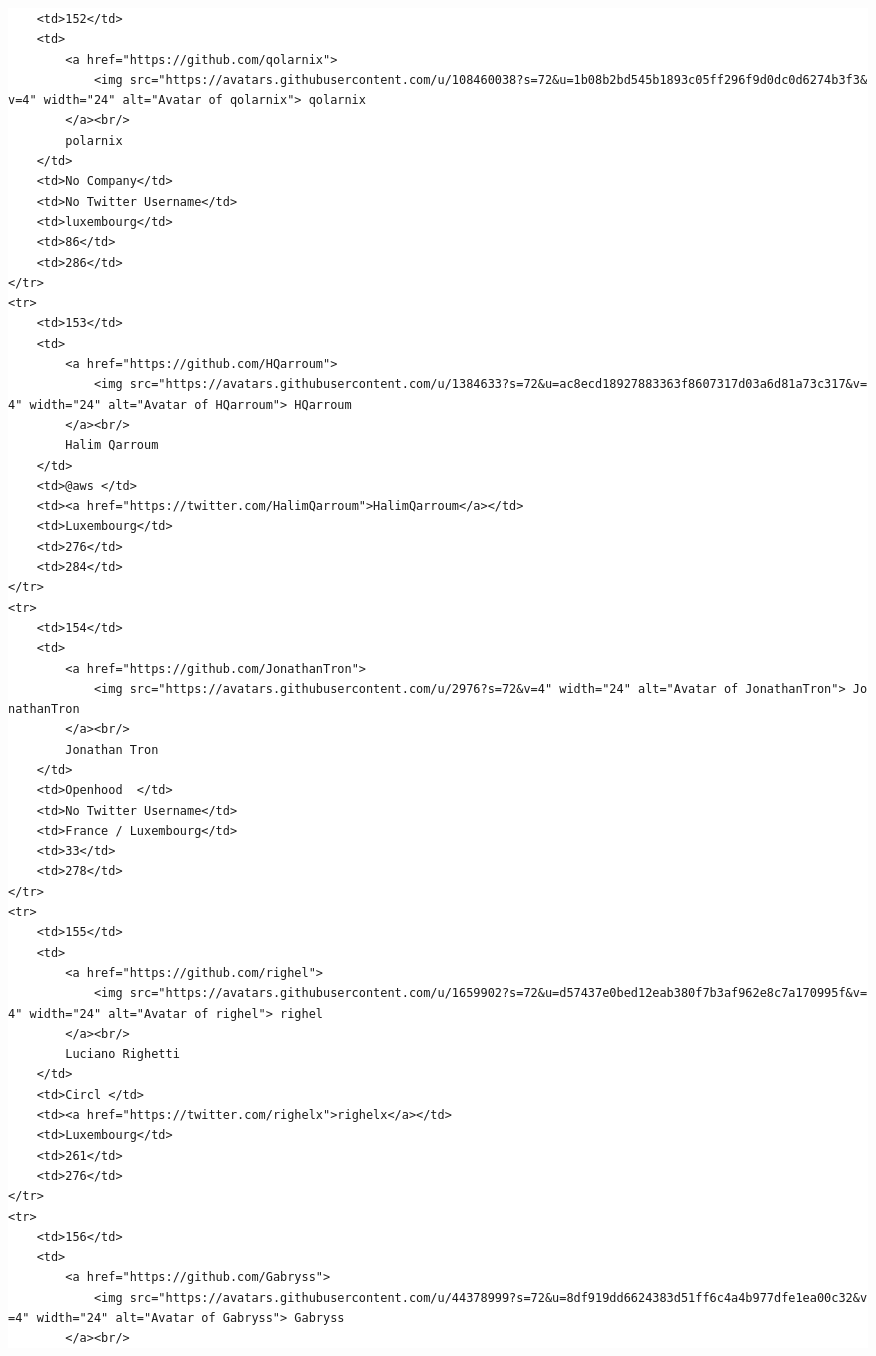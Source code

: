 		<td>152</td>
		<td>
			<a href="https://github.com/qolarnix">
				<img src="https://avatars.githubusercontent.com/u/108460038?s=72&u=1b08b2bd545b1893c05ff296f9d0dc0d6274b3f3&v=4" width="24" alt="Avatar of qolarnix"> qolarnix
			</a><br/>
			polarnix
		</td>
		<td>No Company</td>
		<td>No Twitter Username</td>
		<td>luxembourg</td>
		<td>86</td>
		<td>286</td>
	</tr>
	<tr>
		<td>153</td>
		<td>
			<a href="https://github.com/HQarroum">
				<img src="https://avatars.githubusercontent.com/u/1384633?s=72&u=ac8ecd18927883363f8607317d03a6d81a73c317&v=4" width="24" alt="Avatar of HQarroum"> HQarroum
			</a><br/>
			Halim Qarroum
		</td>
		<td>@aws </td>
		<td><a href="https://twitter.com/HalimQarroum">HalimQarroum</a></td>
		<td>Luxembourg</td>
		<td>276</td>
		<td>284</td>
	</tr>
	<tr>
		<td>154</td>
		<td>
			<a href="https://github.com/JonathanTron">
				<img src="https://avatars.githubusercontent.com/u/2976?s=72&v=4" width="24" alt="Avatar of JonathanTron"> JonathanTron
			</a><br/>
			Jonathan Tron
		</td>
		<td>Openhood  </td>
		<td>No Twitter Username</td>
		<td>France / Luxembourg</td>
		<td>33</td>
		<td>278</td>
	</tr>
	<tr>
		<td>155</td>
		<td>
			<a href="https://github.com/righel">
				<img src="https://avatars.githubusercontent.com/u/1659902?s=72&u=d57437e0bed12eab380f7b3af962e8c7a170995f&v=4" width="24" alt="Avatar of righel"> righel
			</a><br/>
			Luciano Righetti
		</td>
		<td>Circl </td>
		<td><a href="https://twitter.com/righelx">righelx</a></td>
		<td>Luxembourg</td>
		<td>261</td>
		<td>276</td>
	</tr>
	<tr>
		<td>156</td>
		<td>
			<a href="https://github.com/Gabryss">
				<img src="https://avatars.githubusercontent.com/u/44378999?s=72&u=8df919dd6624383d51ff6c4a4b977dfe1ea00c32&v=4" width="24" alt="Avatar of Gabryss"> Gabryss
			</a><br/>